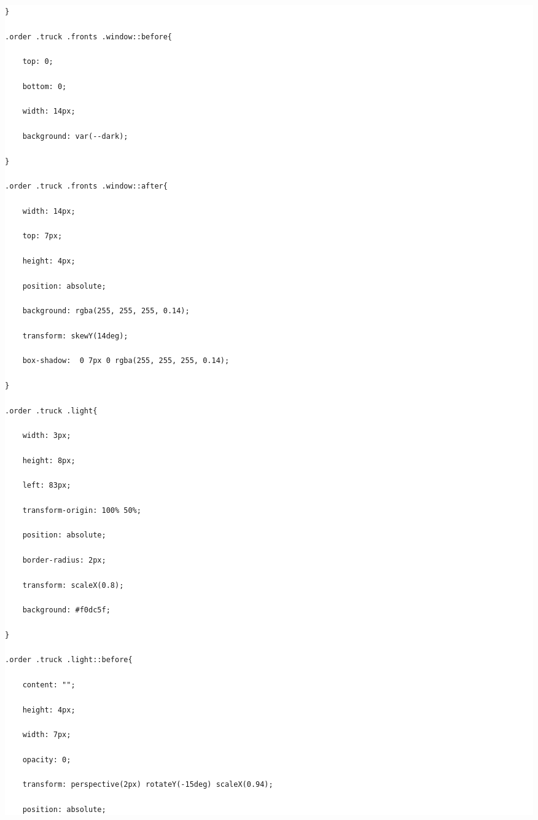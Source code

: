     }
    
    .order .truck .fronts .window::before{
    
        top: 0;
    
        bottom: 0;
    
        width: 14px;
    
        background: var(--dark);
    
    }
    
    .order .truck .fronts .window::after{
    
        width: 14px;
    
        top: 7px;
    
        height: 4px;
    
        position: absolute;
    
        background: rgba(255, 255, 255, 0.14);
    
        transform: skewY(14deg);
    
        box-shadow:  0 7px 0 rgba(255, 255, 255, 0.14);
    
    }
    
    .order .truck .light{
    
        width: 3px;
    
        height: 8px;
    
        left: 83px;
    
        transform-origin: 100% 50%;
    
        position: absolute;
    
        border-radius: 2px;
    
        transform: scaleX(0.8);
    
        background: #f0dc5f;
    
    }
    
    .order .truck .light::before{
    
        content: "";
    
        height: 4px;
    
        width: 7px;
    
        opacity: 0;
    
        transform: perspective(2px) rotateY(-15deg) scaleX(0.94);
    
        position: absolute;
    